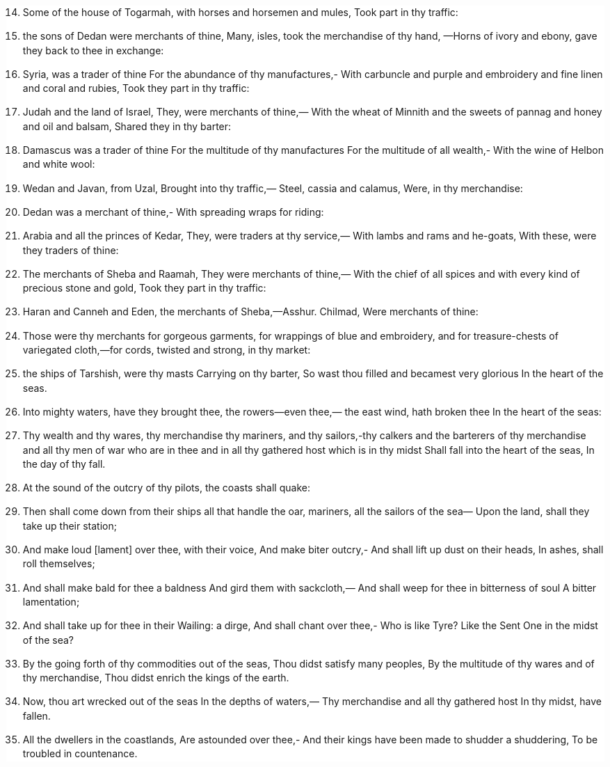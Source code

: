 14. Some of the house of Togarmah, with horses and horsemen and mules, Took part in thy traffic:

15. the sons of Dedan were merchants of thine, Many, isles, took the merchandise of thy hand, —Horns of ivory and ebony, gave they back to thee in exchange:

16. Syria, was a trader of thine For the abundance of thy manufactures,- With carbuncle and purple and embroidery and fine linen and coral and rubies, Took they part in thy traffic:

17. Judah and the land of Israel, They, were merchants of thine,— With the wheat of Minnith and the sweets of pannag and honey and oil and balsam, Shared they in thy barter:

18. Damascus was a trader of thine For the multitude of thy manufactures For the multitude of all wealth,- With the wine of Helbon and white wool:

19. Wedan and Javan, from Uzal, Brought into thy traffic,— Steel, cassia and calamus, Were, in thy merchandise:

20. Dedan was a merchant of thine,- With spreading wraps for riding:

21. Arabia and all the princes of Kedar, They, were traders at thy service,— With lambs and rams and he-goats, With these, were they traders of thine:

22. The merchants of Sheba and Raamah, They were merchants of thine,— With the chief of all spices and with every kind of precious stone and gold, Took they part in thy traffic:

23. Haran and Canneh and Eden, the merchants of Sheba,—Asshur. Chilmad, Were merchants of thine:

24. Those were thy merchants for gorgeous garments, for wrappings of blue and embroidery, and for treasure-chests of variegated cloth,—for cords, twisted and strong, in thy market:

25. the ships of Tarshish, were thy masts Carrying on thy barter, So wast thou filled and becamest very glorious In the heart of the seas. 

26.  Into mighty waters, have they brought thee, the rowers—even thee,— the east wind, hath broken thee In the heart of the seas:

27. Thy wealth and thy wares, thy merchandise thy mariners, and thy sailors,-thy calkers and the barterers of thy merchandise and all thy men of war who are in thee and in all thy gathered host which is in thy midst Shall fall into the heart of the seas, In the day of thy fall.

28. At the sound of the outcry of thy pilots, the coasts shall quake:

29. Then shall come down from their ships all that handle the oar, mariners, all the sailors of the sea— Upon the land, shall they take up their station;

30. And make loud [lament] over thee, with their voice, And make biter outcry,- And shall lift up dust on their heads, In ashes, shall roll themselves;

31. And shall make bald for thee a baldness And gird them with sackcloth,— And shall weep for thee in bitterness of soul A bitter lamentation;

32. And shall take up for thee in their Wailing: a dirge, And shall chant over thee,- Who is like Tyre? Like the Sent One in the midst of the sea?

33. By the going forth of thy commodities out of the seas, Thou didst satisfy many peoples, By the multitude of thy wares and of thy merchandise, Thou didst enrich the kings of the earth.

34. Now, thou art wrecked out of the seas In the depths of waters,— Thy merchandise and all thy gathered host In thy midst, have fallen.

35. All the dwellers in the coastlands, Are astounded over thee,- And their kings have been made to shudder a shuddering, To be troubled in countenance.
